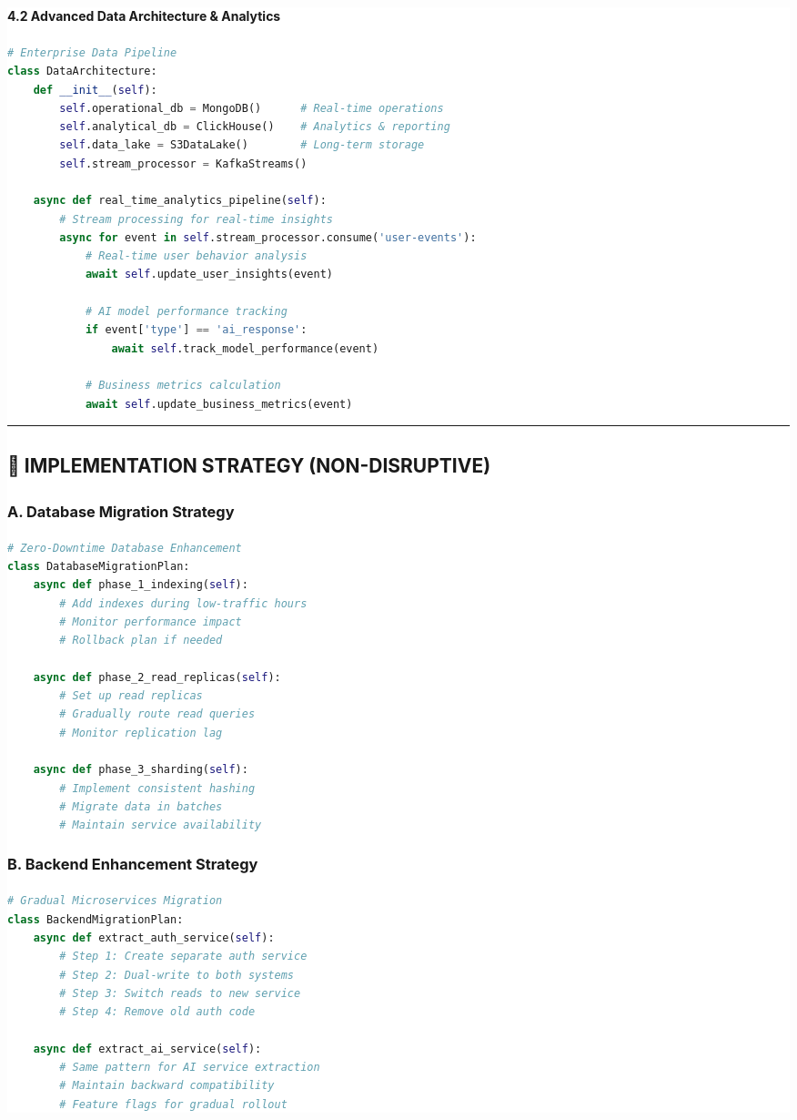 #### 4.2 Advanced Data Architecture & Analytics
```python
# Enterprise Data Pipeline
class DataArchitecture:
    def __init__(self):
        self.operational_db = MongoDB()      # Real-time operations
        self.analytical_db = ClickHouse()    # Analytics & reporting
        self.data_lake = S3DataLake()        # Long-term storage
        self.stream_processor = KafkaStreams()
        
    async def real_time_analytics_pipeline(self):
        # Stream processing for real-time insights
        async for event in self.stream_processor.consume('user-events'):
            # Real-time user behavior analysis
            await self.update_user_insights(event)
            
            # AI model performance tracking
            if event['type'] == 'ai_response':
                await self.track_model_performance(event)
                
            # Business metrics calculation
            await self.update_business_metrics(event)
```

---

## 🔧 IMPLEMENTATION STRATEGY (NON-DISRUPTIVE)

### **A. Database Migration Strategy**
```python
# Zero-Downtime Database Enhancement
class DatabaseMigrationPlan:
    async def phase_1_indexing(self):
        # Add indexes during low-traffic hours
        # Monitor performance impact
        # Rollback plan if needed
        
    async def phase_2_read_replicas(self):
        # Set up read replicas
        # Gradually route read queries
        # Monitor replication lag
        
    async def phase_3_sharding(self):
        # Implement consistent hashing
        # Migrate data in batches
        # Maintain service availability
```

### **B. Backend Enhancement Strategy**
```python
# Gradual Microservices Migration
class BackendMigrationPlan:
    async def extract_auth_service(self):
        # Step 1: Create separate auth service
        # Step 2: Dual-write to both systems
        # Step 3: Switch reads to new service
        # Step 4: Remove old auth code
        
    async def extract_ai_service(self):
        # Same pattern for AI service extraction
        # Maintain backward compatibility
        # Feature flags for gradual rollout
```
